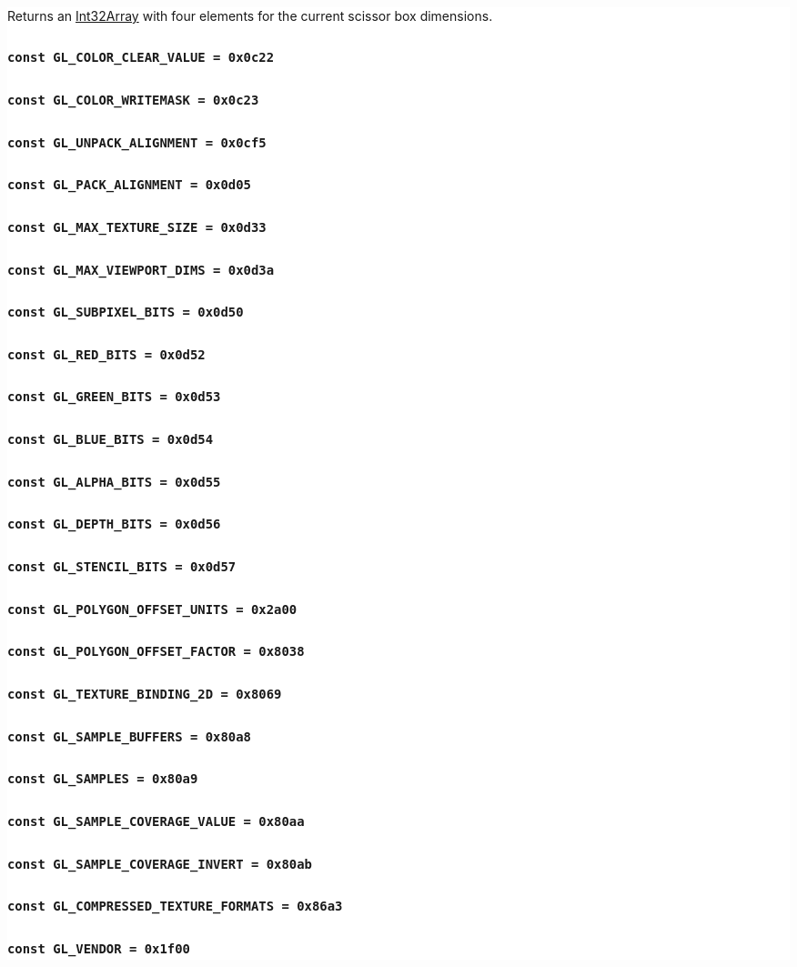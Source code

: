 Returns an [Int32Array](https://developer.mozilla.org//en-US/docs/Web/JavaScript/Reference/Global_Objects/Int32Array) with four elements for the current scissor box dimensions.

### `const GL_COLOR_CLEAR_VALUE = 0x0c22`

### `const GL_COLOR_WRITEMASK = 0x0c23`

### `const GL_UNPACK_ALIGNMENT = 0x0cf5`

### `const GL_PACK_ALIGNMENT = 0x0d05`

### `const GL_MAX_TEXTURE_SIZE = 0x0d33`

### `const GL_MAX_VIEWPORT_DIMS = 0x0d3a`

### `const GL_SUBPIXEL_BITS = 0x0d50`

### `const GL_RED_BITS = 0x0d52`

### `const GL_GREEN_BITS = 0x0d53`

### `const GL_BLUE_BITS = 0x0d54`

### `const GL_ALPHA_BITS = 0x0d55`

### `const GL_DEPTH_BITS = 0x0d56`

### `const GL_STENCIL_BITS = 0x0d57`

### `const GL_POLYGON_OFFSET_UNITS = 0x2a00`

### `const GL_POLYGON_OFFSET_FACTOR = 0x8038`

### `const GL_TEXTURE_BINDING_2D = 0x8069`

### `const GL_SAMPLE_BUFFERS = 0x80a8`

### `const GL_SAMPLES = 0x80a9`

### `const GL_SAMPLE_COVERAGE_VALUE = 0x80aa`

### `const GL_SAMPLE_COVERAGE_INVERT = 0x80ab`

### `const GL_COMPRESSED_TEXTURE_FORMATS = 0x86a3`

### `const GL_VENDOR = 0x1f00`
